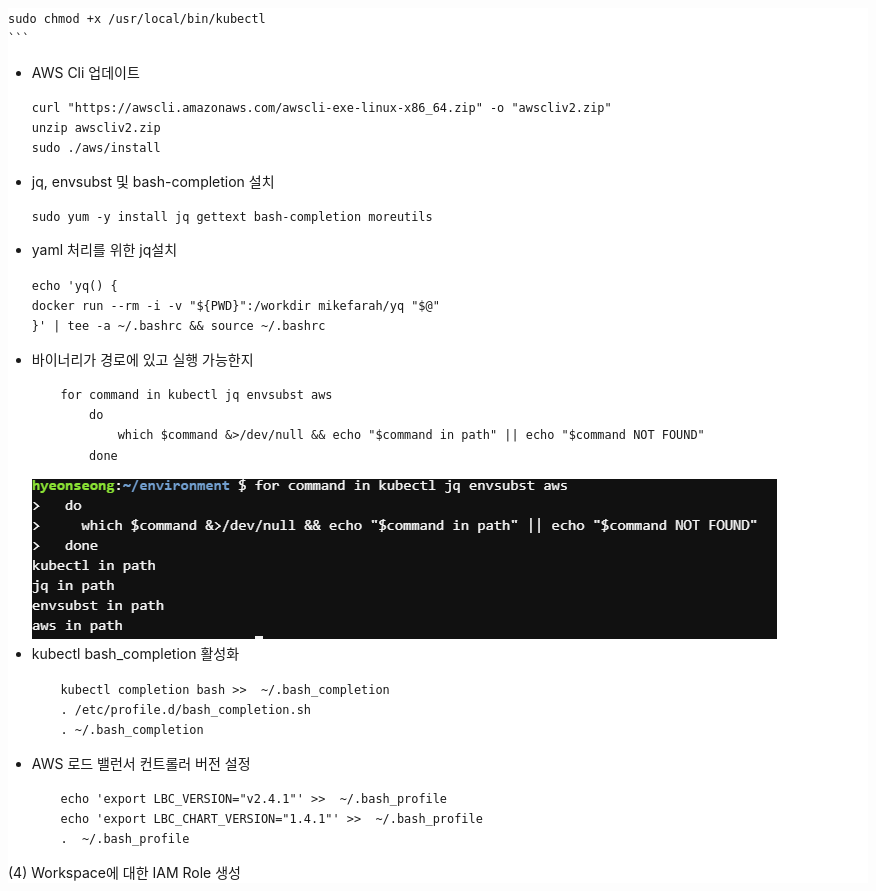     sudo chmod +x /usr/local/bin/kubectl
    ```    
- AWS Cli 업데이트
    ```
    curl "https://awscli.amazonaws.com/awscli-exe-linux-x86_64.zip" -o "awscliv2.zip"
    unzip awscliv2.zip
    sudo ./aws/install
    ```
- jq, envsubst 및 bash-completion 설치
    ```
    sudo yum -y install jq gettext bash-completion moreutils
    ```
- yaml 처리를 위한 jq설치
    ```
    echo 'yq() {
    docker run --rm -i -v "${PWD}":/workdir mikefarah/yq "$@"
    }' | tee -a ~/.bashrc && source ~/.bashrc
    ```
- 바이너리가 경로에 있고 실행 가능한지
    ```
        for command in kubectl jq envsubst aws
            do
                which $command &>/dev/null && echo "$command in path" || echo "$command NOT FOUND"
            done
    ```
    ![default](./image/1230-5.PNG)
- kubectl bash_completion 활성화
    ```
        kubectl completion bash >>  ~/.bash_completion
        . /etc/profile.d/bash_completion.sh
        . ~/.bash_completion
    ```
- AWS 로드 밸런서 컨트롤러 버전 설정
    ```
        echo 'export LBC_VERSION="v2.4.1"' >>  ~/.bash_profile
        echo 'export LBC_CHART_VERSION="1.4.1"' >>  ~/.bash_profile
        .  ~/.bash_profile
    ```
(4) Workspace에 대한 IAM Role 생성